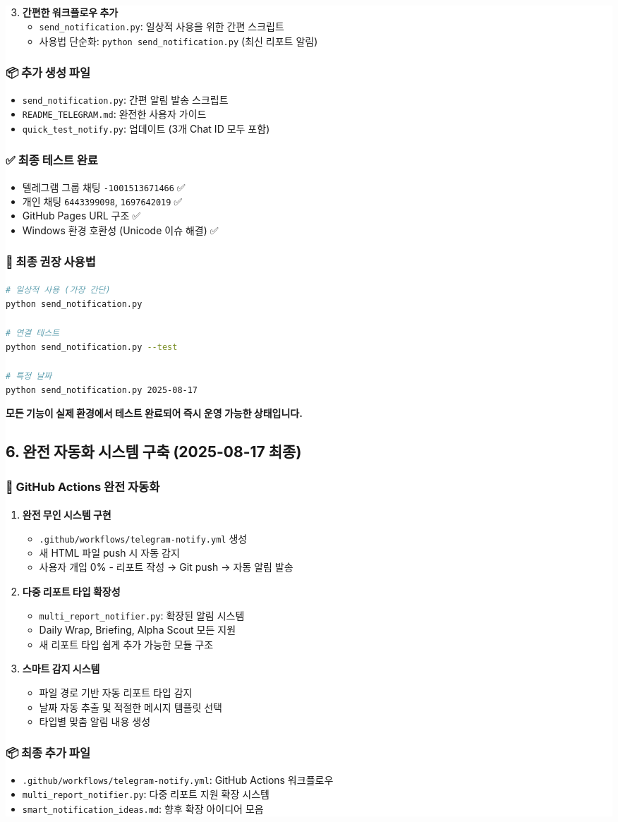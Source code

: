 3. **간편한 워크플로우 추가**
   - `send_notification.py`: 일상적 사용을 위한 간편 스크립트
   - 사용법 단순화: `python send_notification.py` (최신 리포트 알림)

### 📦 추가 생성 파일
- `send_notification.py`: 간편 알림 발송 스크립트
- `README_TELEGRAM.md`: 완전한 사용자 가이드
- `quick_test_notify.py`: 업데이트 (3개 Chat ID 모두 포함)

### ✅ 최종 테스트 완료
- 텔레그램 그룹 채팅 `-1001513671466` ✅
- 개인 채팅 `6443399098`, `1697642019` ✅  
- GitHub Pages URL 구조 ✅
- Windows 환경 호환성 (Unicode 이슈 해결) ✅

### 🚀 최종 권장 사용법
```bash
# 일상적 사용 (가장 간단)
python send_notification.py

# 연결 테스트
python send_notification.py --test

# 특정 날짜
python send_notification.py 2025-08-17
```

**모든 기능이 실제 환경에서 테스트 완료되어 즉시 운영 가능한 상태입니다.**

## 6. 완전 자동화 시스템 구축 (2025-08-17 최종)

### 🤖 GitHub Actions 완전 자동화
1. **완전 무인 시스템 구현**
   - `.github/workflows/telegram-notify.yml` 생성
   - 새 HTML 파일 push 시 자동 감지
   - 사용자 개입 0% - 리포트 작성 → Git push → 자동 알림 발송

2. **다중 리포트 타입 확장성**
   - `multi_report_notifier.py`: 확장된 알림 시스템
   - Daily Wrap, Briefing, Alpha Scout 모든 지원
   - 새 리포트 타입 쉽게 추가 가능한 모듈 구조

3. **스마트 감지 시스템**
   - 파일 경로 기반 자동 리포트 타입 감지
   - 날짜 자동 추출 및 적절한 메시지 템플릿 선택
   - 타입별 맞춤 알림 내용 생성

### 📦 최종 추가 파일
- `.github/workflows/telegram-notify.yml`: GitHub Actions 워크플로우
- `multi_report_notifier.py`: 다중 리포트 지원 확장 시스템
- `smart_notification_ideas.md`: 향후 확장 아이디어 모음
